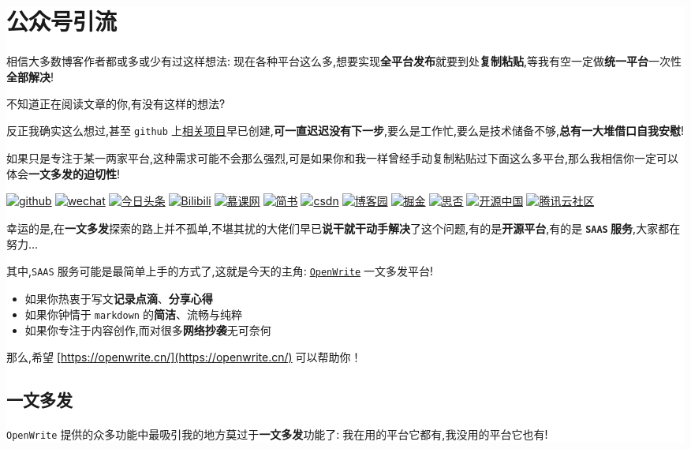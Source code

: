 # 公众号引流

相信大多数博客作者都或多或少有过这样想法: 现在各种平台这么多,想要实现**全平台发布**就要到处**复制粘贴**,等我有空一定做**统一平台**一次性**全部解决**!

不知道正在阅读文章的你,有没有这样的想法?

反正我确实这么想过,甚至 `github` 上[相关项目](https://github.com/snowdreams1006/distribute-your-article)早已创建,**可一直迟迟没有下一步**,要么是工作忙,要么是技术储备不够,**总有一大堆借口自我安慰**!

如果只是专注于某一两家平台,这种需求可能不会那么强烈,可是如果你和我一样曾经手动复制粘贴过下面这么多平台,那么我相信你一定可以体会**一文多发的迫切性**!

[![github](https://img.shields.io/badge/github-snowdreams1006-brightgreen.svg)](https://github.com/snowdreams1006)
[![wechat](https://img.shields.io/badge/%E5%BE%AE%E4%BF%A1%E5%85%AC%E4%BC%97%E5%8F%B7-%E9%9B%AA%E4%B9%8B%E6%A2%A6%E6%8A%80%E6%9C%AF%E9%A9%BF%E7%AB%99-brightgreen.svg)](https://snowdreams1006.github.io/snowdreams1006-wechat-public.jpeg)
[![今日头条](https://img.shields.io/badge/%E4%BB%8A%E6%97%A5%E5%A4%B4%E6%9D%A1-%E9%9B%AA%E4%B9%8B%E6%A2%A6%E6%8A%80%E6%9C%AF%E9%A9%BF%E7%AB%99-brightgreen.svg)](https://www.toutiao.com/c/user/86185341500/#mid=1624534658539532)
[![Bilibili](https://img.shields.io/badge/Bilibili-%E9%9B%AA%E4%B9%8B%E6%A2%A6%E6%8A%80%E6%9C%AF%E9%A9%BF%E7%AB%99-brightgreen.svg)](https://space.bilibili.com/236627025)
[![慕课网](https://img.shields.io/badge/%E6%85%95%E8%AF%BE%E7%BD%91-%E9%9B%AA%E4%B9%8B%E6%A2%A6%E6%8A%80%E6%9C%AF%E9%A9%BF%E7%AB%99-brightgreen.svg)](https://www.imooc.com/u/5224488/articles)
[![简书](https://img.shields.io/badge/%E7%AE%80%E4%B9%A6-%E9%9B%AA%E4%B9%8B%E6%A2%A6%E6%8A%80%E6%9C%AF%E9%A9%BF%E7%AB%99-brightgreen.svg)](https://www.jianshu.com/u/577b0d76ab87)
[![csdn](https://img.shields.io/badge/csdn-%E9%9B%AA%E4%B9%8B%E6%A2%A6%E6%8A%80%E6%9C%AF%E9%A9%BF%E7%AB%99-brightgreen.svg)](https://snowdreams1006.blog.csdn.net/)
[![博客园](https://img.shields.io/badge/%E5%8D%9A%E5%AE%A2%E5%9B%AD-%E9%9B%AA%E4%B9%8B%E6%A2%A6%E6%8A%80%E6%9C%AF%E9%A9%BF%E7%AB%99-brightgreen.svg)](https://www.cnblogs.com/snowdreams1006/)
[![掘金](https://img.shields.io/badge/%E6%8E%98%E9%87%91-%E9%9B%AA%E4%B9%8B%E6%A2%A6%E6%8A%80%E6%9C%AF%E9%A9%BF%E7%AB%99-brightgreen.svg)](https://juejin.im/user/582d5cb667f356006331e586)
[![思否](https://img.shields.io/badge/%E6%80%9D%E5%90%A6-%E9%9B%AA%E4%B9%8B%E6%A2%A6%E6%8A%80%E6%9C%AF%E9%A9%BF%E7%AB%99-brightgreen.svg)](https://segmentfault.com/u/snowdreams1006)
[![开源中国](https://img.shields.io/badge/%E5%BC%80%E6%BA%90%E4%B8%AD%E5%9B%BD-%E9%9B%AA%E4%B9%8B%E6%A2%A6%E6%8A%80%E6%9C%AF%E9%A9%BF%E7%AB%99-brightgreen.svg)](https://my.oschina.net/snowdreams1006)
[![腾讯云社区](https://img.shields.io/badge/%E8%85%BE%E8%AE%AF%E4%BA%91%E7%A4%BE%E5%8C%BA-%E9%9B%AA%E4%B9%8B%E6%A2%A6%E6%8A%80%E6%9C%AF%E9%A9%BF%E7%AB%99-brightgreen.svg)](https://cloud.tencent.com/developer/user/2952369/activities)

幸运的是,在**一文多发**探索的路上并不孤单,不堪其扰的大佬们早已**说干就干动手解决**了这个问题,有的是**开源平台**,有的是 **`SAAS` 服务**,大家都在努力...

其中,`SAAS` 服务可能是最简单上手的方式了,这就是今天的主角: [`OpenWrite`](https://openwrite.cn/) 一文多发平台!

- 如果你热衷于写文**记录点滴**、**分享心得**
- 如果你钟情于 `markdown` 的**简洁**、流畅与纯粹
- 如果你专注于内容创作,而对很多**网络抄袭**无可奈何

那么,希望 [https://openwrite.cn/](https://openwrite.cn/) 可以帮助你！

## 一文多发

`OpenWrite` 提供的众多功能中最吸引我的地方莫过于**一文多发**功能了: 我在用的平台它都有,我没用的平台它也有!
